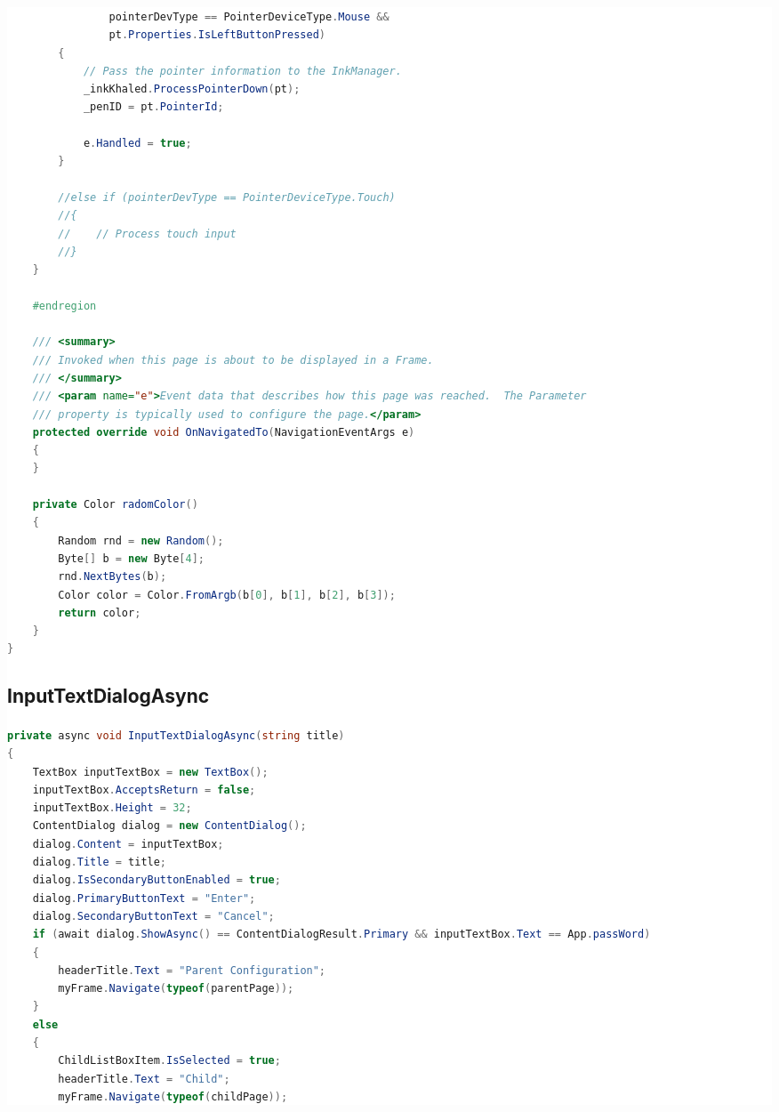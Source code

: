 ```cs
                pointerDevType == PointerDeviceType.Mouse &&
                pt.Properties.IsLeftButtonPressed)
        {
            // Pass the pointer information to the InkManager.
            _inkKhaled.ProcessPointerDown(pt);
            _penID = pt.PointerId;

            e.Handled = true;
        }

        //else if (pointerDevType == PointerDeviceType.Touch)
        //{
        //    // Process touch input
        //}
    }

    #endregion

    /// <summary>
    /// Invoked when this page is about to be displayed in a Frame.
    /// </summary>
    /// <param name="e">Event data that describes how this page was reached.  The Parameter
    /// property is typically used to configure the page.</param>
    protected override void OnNavigatedTo(NavigationEventArgs e)
    {
    }

    private Color radomColor()
    {
        Random rnd = new Random();
        Byte[] b = new Byte[4];
        rnd.NextBytes(b);
        Color color = Color.FromArgb(b[0], b[1], b[2], b[3]);
        return color;
    }
}
```

## InputTextDialogAsync

```cs
private async void InputTextDialogAsync(string title)
{
    TextBox inputTextBox = new TextBox();
    inputTextBox.AcceptsReturn = false;
    inputTextBox.Height = 32;
    ContentDialog dialog = new ContentDialog();
    dialog.Content = inputTextBox;
    dialog.Title = title;
    dialog.IsSecondaryButtonEnabled = true;
    dialog.PrimaryButtonText = "Enter";
    dialog.SecondaryButtonText = "Cancel";
    if (await dialog.ShowAsync() == ContentDialogResult.Primary && inputTextBox.Text == App.passWord)
    {
        headerTitle.Text = "Parent Configuration";
        myFrame.Navigate(typeof(parentPage));
    }
    else
    {
        ChildListBoxItem.IsSelected = true;
        headerTitle.Text = "Child";
        myFrame.Navigate(typeof(childPage));
```
